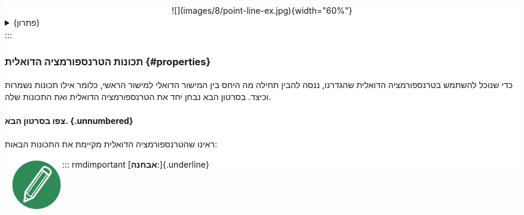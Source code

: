 <center>![](images/8/point-line-ex.jpg){width="60%"}</center>

<details><summary>(פתרון)</summary></details>
:::

### תכונות הטרנספורמציה הדואלית {#properties}

כדי שנוכל להשתמש בטרנספורמציה הדואלית שהגדרנו, ננסה להבין תחילה מה היחס בין המישור הדואלי למישור הראשי, כלומר אילו תכונות נשמרות וכיצד. בסרטון הבא נבחן יחד את הטרנספורמציה הדואלית ואת התכונות שלה.

#### צפו בסרטון הבא. {.unnumbered}

<center>

<iframe width="560" height="315" src="https://www.youtube.com/embed/Ou4zdkMlgoI?si=qpbcGcV6AeENuL-s" title="YouTube video player" frameborder="0" allow="accelerometer; autoplay; clipboard-write; encrypted-media; gyroscope; picture-in-picture; web-share" allowfullscreen>

</iframe>

</center>

ראינו שהטרנספורמציה הדואלית מקיימת את התכונות הבאות:

::: rmdimportant
<img src="images/definition.png" align="left" width="10%" style="padding:0px 0px 0px 10px"/> [**אבחנה**:]{.underline}
